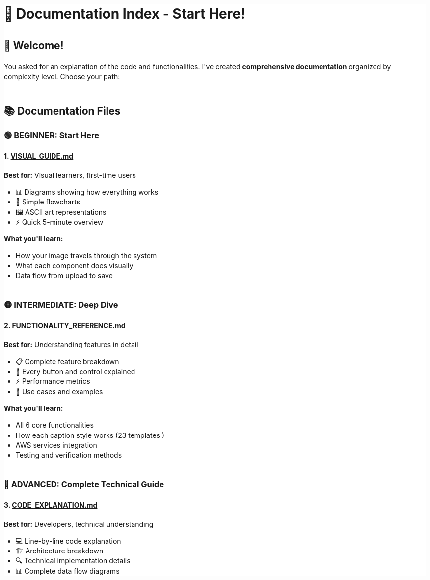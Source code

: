 # 📖 Documentation Index - Start Here!

## 🎯 Welcome!

You asked for an explanation of the code and functionalities. I've created **comprehensive documentation** organized by complexity level. Choose your path:

---

## 📚 Documentation Files

### 🟢 **BEGINNER: Start Here**

#### **1. [VISUAL_GUIDE.md](VISUAL_GUIDE.md)** 
**Best for:** Visual learners, first-time users
- 📊 Diagrams showing how everything works
- 🎨 Simple flowcharts
- 🖼️ ASCII art representations
- ⚡ Quick 5-minute overview

**What you'll learn:**
- How your image travels through the system
- What each component does visually
- Data flow from upload to save

---

### 🟡 **INTERMEDIATE: Deep Dive**

#### **2. [FUNCTIONALITY_REFERENCE.md](FUNCTIONALITY_REFERENCE.md)**
**Best for:** Understanding features in detail
- 📋 Complete feature breakdown
- 🔧 Every button and control explained
- ⚡ Performance metrics
- 🎯 Use cases and examples

**What you'll learn:**
- All 6 core functionalities
- How each caption style works (23 templates!)
- AWS services integration
- Testing and verification methods

---

### 🔴 **ADVANCED: Complete Technical Guide**

#### **3. [CODE_EXPLANATION.md](CODE_EXPLANATION.md)**
**Best for:** Developers, technical understanding
- 💻 Line-by-line code explanation
- 🏗️ Architecture breakdown
- 🔍 Technical implementation details
- 📊 Complete data flow diagrams
